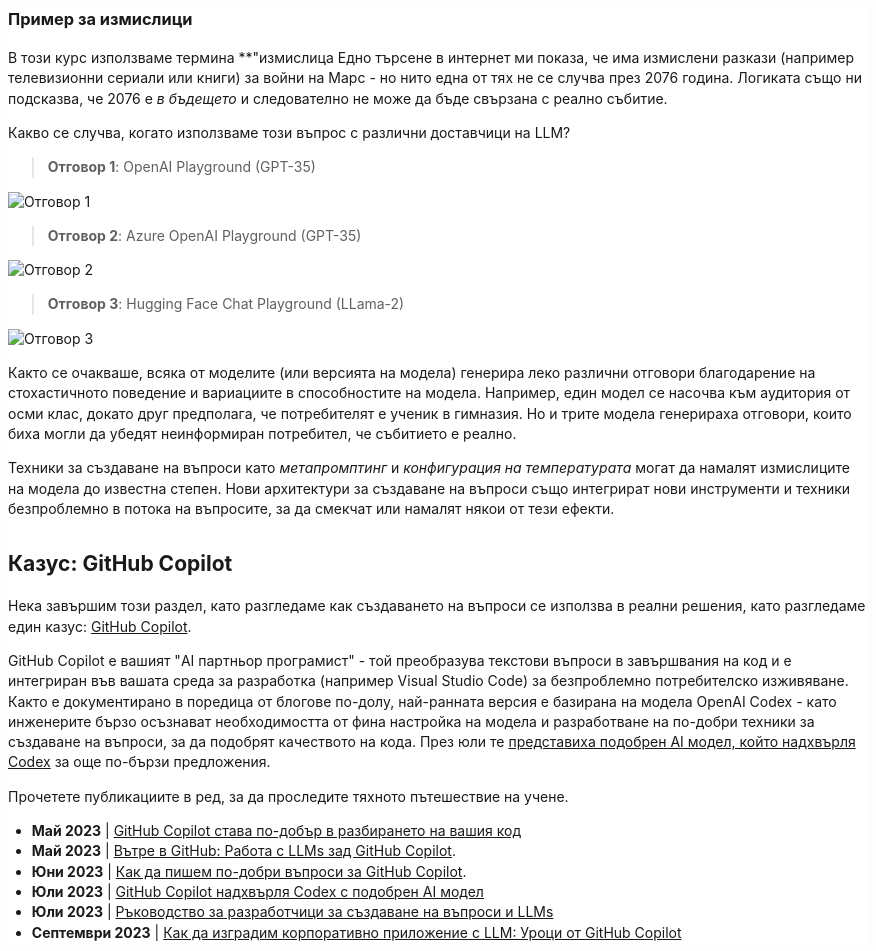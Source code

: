 ### Пример за измислици

В този курс използваме термина **"измислица
Едно търсене в интернет ми показа, че има измислени разкази (например телевизионни сериали или книги) за войни на Марс - но нито една от тях не се случва през 2076 година. Логиката също ни подсказва, че 2076 е _в бъдещето_ и следователно не може да бъде свързана с реално събитие.

Какво се случва, когато използваме този въпрос с различни доставчици на LLM?

> **Отговор 1**: OpenAI Playground (GPT-35)

![Отговор 1](../../../translated_images/04-fabrication-oai.5818c4e0b2a2678c40e0793bf873ef4a425350dd0063a183fb8ae02cae63aa0c.bg.png)

> **Отговор 2**: Azure OpenAI Playground (GPT-35)

![Отговор 2](../../../translated_images/04-fabrication-aoai.b14268e9ecf25caf613b7d424c16e2a0dc5b578f8f960c0c04d4fb3a68e6cf61.bg.png)

> **Отговор 3**: Hugging Face Chat Playground (LLama-2)

![Отговор 3](../../../translated_images/04-fabrication-huggingchat.faf82a0a512789565e410568bce1ac911075b943dec59b1ef4080b61723b5bf4.bg.png)

Както се очакваше, всяка от моделите (или версията на модела) генерира леко различни отговори благодарение на стохастичното поведение и вариациите в способностите на модела. Например, един модел се насочва към аудитория от осми клас, докато друг предполага, че потребителят е ученик в гимназия. Но и трите модела генерираха отговори, които биха могли да убедят неинформиран потребител, че събитието е реално.

Техники за създаване на въпроси като _метапромптинг_ и _конфигурация на температурата_ могат да намалят измислиците на модела до известна степен. Нови архитектури за създаване на въпроси също интегрират нови инструменти и техники безпроблемно в потока на въпросите, за да смекчат или намалят някои от тези ефекти.

## Казус: GitHub Copilot

Нека завършим този раздел, като разгледаме как създаването на въпроси се използва в реални решения, като разгледаме един казус: [GitHub Copilot](https://github.com/features/copilot?WT.mc_id=academic-105485-koreyst).

GitHub Copilot е вашият "AI партньор програмист" - той преобразува текстови въпроси в завършвания на код и е интегриран във вашата среда за разработка (например Visual Studio Code) за безпроблемно потребителско изживяване. Както е документирано в поредица от блогове по-долу, най-ранната версия е базирана на модела OpenAI Codex - като инженерите бързо осъзнават необходимостта от фина настройка на модела и разработване на по-добри техники за създаване на въпроси, за да подобрят качеството на кода. През юли те [представиха подобрен AI модел, който надхвърля Codex](https://github.blog/2023-07-28-smarter-more-efficient-coding-github-copilot-goes-beyond-codex-with-improved-ai-model/?WT.mc_id=academic-105485-koreyst) за още по-бързи предложения.

Прочетете публикациите в ред, за да проследите тяхното пътешествие на учене.

- **Май 2023** | [GitHub Copilot става по-добър в разбирането на вашия код](https://github.blog/2023-05-17-how-github-copilot-is-getting-better-at-understanding-your-code/?WT.mc_id=academic-105485-koreyst)
- **Май 2023** | [Вътре в GitHub: Работа с LLMs зад GitHub Copilot](https://github.blog/2023-05-17-inside-github-working-with-the-llms-behind-github-copilot/?WT.mc_id=academic-105485-koreyst).
- **Юни 2023** | [Как да пишем по-добри въпроси за GitHub Copilot](https://github.blog/2023-06-20-how-to-write-better-prompts-for-github-copilot/?WT.mc_id=academic-105485-koreyst).
- **Юли 2023** | [GitHub Copilot надхвърля Codex с подобрен AI модел](https://github.blog/2023-07-28-smarter-more-efficient-coding-github-copilot-goes-beyond-codex-with-improved-ai-model/?WT.mc_id=academic-105485-koreyst)
- **Юли 2023** | [Ръководство за разработчици за създаване на въпроси и LLMs](https://github.blog/2023-07-17-prompt-engineering-guide-generative-ai-llms/?WT.mc_id=academic-105485-koreyst)
- **Септември 2023** | [Как да изградим корпоративно приложение с LLM: Уроци от GitHub Copilot](https://github.blog/2023-09-06-how-to-build-an-enterprise-llm-application-lessons-from-github-copilot/?WT.mc_id=academic-105485-koreyst)
